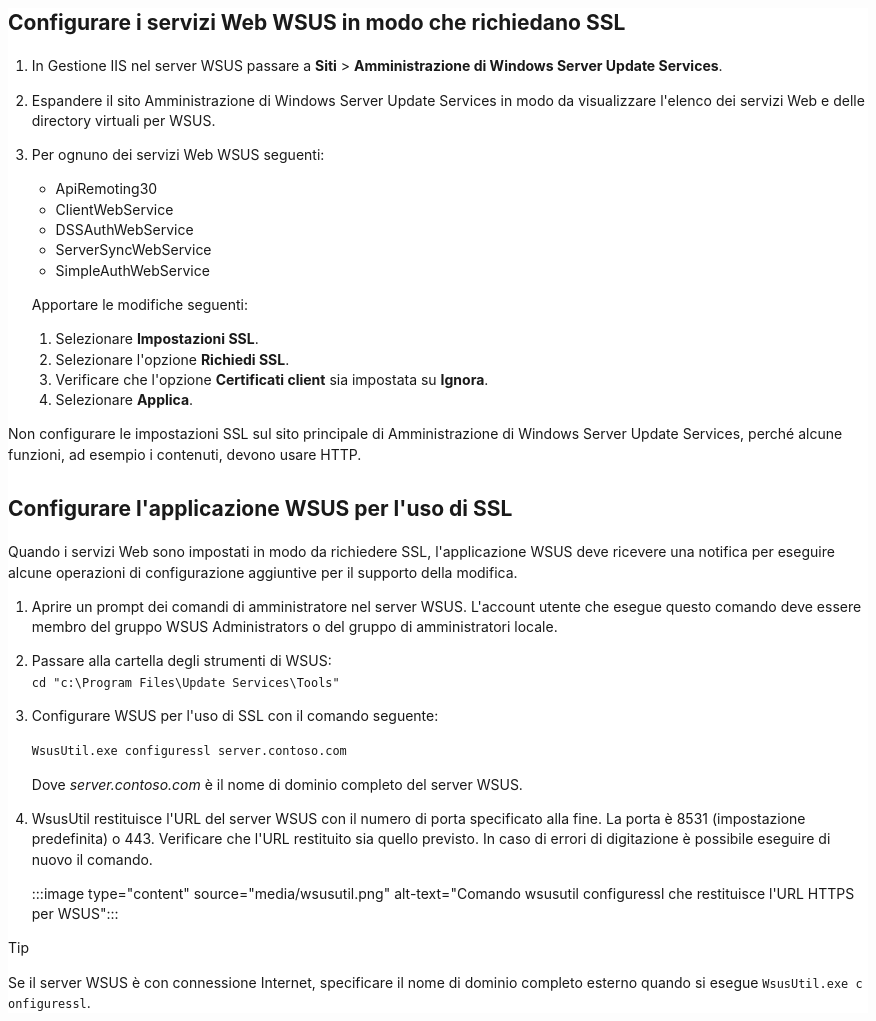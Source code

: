 

## <a name="configure-the-wsus-web-services-to-require-ssl"></a><a name="bkmk_webserv"></a> Configurare i servizi Web WSUS in modo che richiedano SSL

1. In Gestione IIS nel server WSUS passare a **Siti** > **Amministrazione di Windows Server Update Services**.
1. Espandere il sito Amministrazione di Windows Server Update Services in modo da visualizzare l'elenco dei servizi Web e delle directory virtuali per WSUS.
1. Per ognuno dei servizi Web WSUS seguenti:
   - ApiRemoting30
   - ClientWebService
   - DSSAuthWebService
   - ServerSyncWebService
   - SimpleAuthWebService

   Apportare le modifiche seguenti:

      1. Selezionare **Impostazioni SSL**.
      1. Selezionare l'opzione **Richiedi SSL**.
      1. Verificare che l'opzione **Certificati client** sia impostata su **Ignora**.
      1. Selezionare **Applica**.

Non configurare le impostazioni SSL sul sito principale di Amministrazione di Windows Server Update Services, perché alcune funzioni, ad esempio i contenuti, devono usare HTTP.

## <a name="configure-the-wsus-application-to-use-ssl"></a><a name="bkmk_wsusutil"></a> Configurare l'applicazione WSUS per l'uso di SSL

Quando i servizi Web sono impostati in modo da richiedere SSL, l'applicazione WSUS deve ricevere una notifica per eseguire alcune operazioni di configurazione aggiuntive per il supporto della modifica.

1. Aprire un prompt dei comandi di amministratore nel server WSUS. L'account utente che esegue questo comando deve essere membro del gruppo WSUS Administrators o del gruppo di amministratori locale.
1. Passare alla cartella degli strumenti di WSUS:  
   `cd "c:\Program Files\Update Services\Tools"`
1. Configurare WSUS per l'uso di SSL con il comando seguente:

    `WsusUtil.exe configuressl server.contoso.com`
   
   Dove *server.contoso.com* è il nome di dominio completo del server WSUS.
1. WsusUtil restituisce l'URL del server WSUS con il numero di porta specificato alla fine. La porta è 8531 (impostazione predefinita) o 443. Verificare che l'URL restituito sia quello previsto. In caso di errori di digitazione è possibile eseguire di nuovo il comando.

   :::image type="content" source="media/wsusutil.png" alt-text="Comando wsusutil configuressl che restituisce l'URL HTTPS per WSUS":::

> [!TIP] 
> Se il server WSUS è con connessione Internet, specificare il nome di dominio completo esterno quando si esegue `WsusUtil.exe configuressl`.
